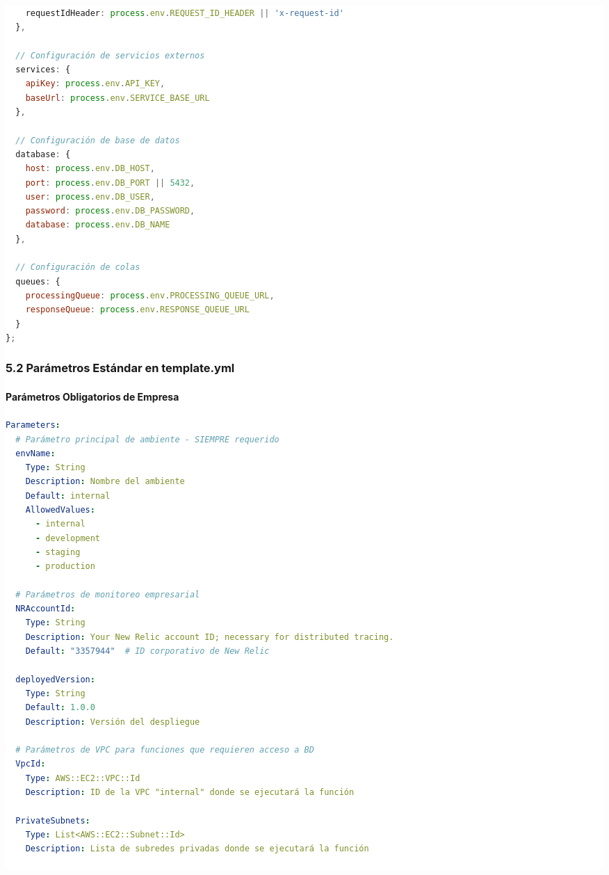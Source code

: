 ```javascript
    requestIdHeader: process.env.REQUEST_ID_HEADER || 'x-request-id'
  },
  
  // Configuración de servicios externos
  services: {
    apiKey: process.env.API_KEY,
    baseUrl: process.env.SERVICE_BASE_URL
  },
  
  // Configuración de base de datos
  database: {
    host: process.env.DB_HOST,
    port: process.env.DB_PORT || 5432,
    user: process.env.DB_USER,
    password: process.env.DB_PASSWORD,
    database: process.env.DB_NAME
  },
  
  // Configuración de colas
  queues: {
    processingQueue: process.env.PROCESSING_QUEUE_URL,
    responseQueue: process.env.RESPONSE_QUEUE_URL
  }
};
```

### 5.2 Parámetros Estándar en template.yml

#### Parámetros Obligatorios de Empresa

```yaml
Parameters:
  # Parámetro principal de ambiente - SIEMPRE requerido
  envName:
    Type: String
    Description: Nombre del ambiente
    Default: internal
    AllowedValues:
      - internal
      - development
      - staging
      - production
  
  # Parámetros de monitoreo empresarial
  NRAccountId:
    Type: String
    Description: Your New Relic account ID; necessary for distributed tracing.
    Default: "3357944"  # ID corporativo de New Relic
  
  deployedVersion:
    Type: String
    Default: 1.0.0
    Description: Versión del despliegue
  
  # Parámetros de VPC para funciones que requieren acceso a BD
  VpcId:
    Type: AWS::EC2::VPC::Id
    Description: ID de la VPC "internal" donde se ejecutará la función
  
  PrivateSubnets:
    Type: List<AWS::EC2::Subnet::Id>
    Description: Lista de subredes privadas donde se ejecutará la función
  
```